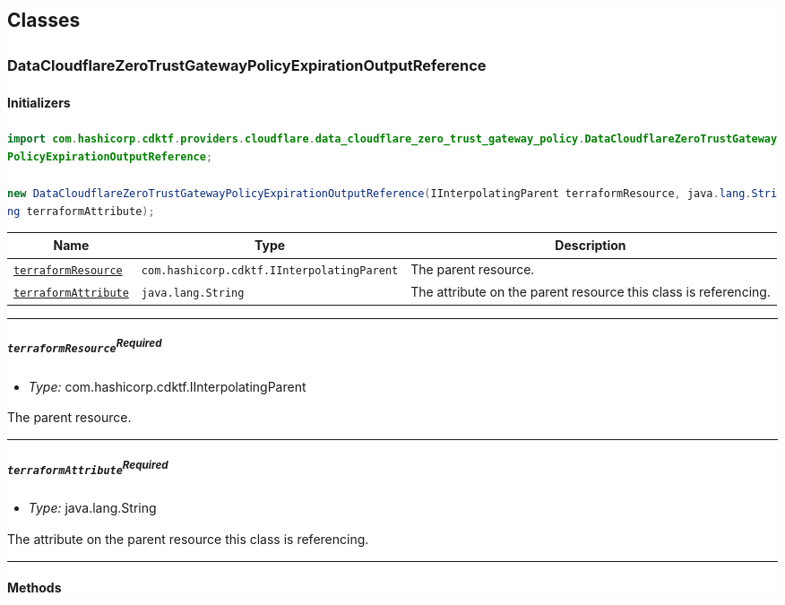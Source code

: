 
## Classes <a name="Classes" id="Classes"></a>

### DataCloudflareZeroTrustGatewayPolicyExpirationOutputReference <a name="DataCloudflareZeroTrustGatewayPolicyExpirationOutputReference" id="@cdktf/provider-cloudflare.dataCloudflareZeroTrustGatewayPolicy.DataCloudflareZeroTrustGatewayPolicyExpirationOutputReference"></a>

#### Initializers <a name="Initializers" id="@cdktf/provider-cloudflare.dataCloudflareZeroTrustGatewayPolicy.DataCloudflareZeroTrustGatewayPolicyExpirationOutputReference.Initializer"></a>

```java
import com.hashicorp.cdktf.providers.cloudflare.data_cloudflare_zero_trust_gateway_policy.DataCloudflareZeroTrustGatewayPolicyExpirationOutputReference;

new DataCloudflareZeroTrustGatewayPolicyExpirationOutputReference(IInterpolatingParent terraformResource, java.lang.String terraformAttribute);
```

| **Name** | **Type** | **Description** |
| --- | --- | --- |
| <code><a href="#@cdktf/provider-cloudflare.dataCloudflareZeroTrustGatewayPolicy.DataCloudflareZeroTrustGatewayPolicyExpirationOutputReference.Initializer.parameter.terraformResource">terraformResource</a></code> | <code>com.hashicorp.cdktf.IInterpolatingParent</code> | The parent resource. |
| <code><a href="#@cdktf/provider-cloudflare.dataCloudflareZeroTrustGatewayPolicy.DataCloudflareZeroTrustGatewayPolicyExpirationOutputReference.Initializer.parameter.terraformAttribute">terraformAttribute</a></code> | <code>java.lang.String</code> | The attribute on the parent resource this class is referencing. |

---

##### `terraformResource`<sup>Required</sup> <a name="terraformResource" id="@cdktf/provider-cloudflare.dataCloudflareZeroTrustGatewayPolicy.DataCloudflareZeroTrustGatewayPolicyExpirationOutputReference.Initializer.parameter.terraformResource"></a>

- *Type:* com.hashicorp.cdktf.IInterpolatingParent

The parent resource.

---

##### `terraformAttribute`<sup>Required</sup> <a name="terraformAttribute" id="@cdktf/provider-cloudflare.dataCloudflareZeroTrustGatewayPolicy.DataCloudflareZeroTrustGatewayPolicyExpirationOutputReference.Initializer.parameter.terraformAttribute"></a>

- *Type:* java.lang.String

The attribute on the parent resource this class is referencing.

---

#### Methods <a name="Methods" id="Methods"></a>
